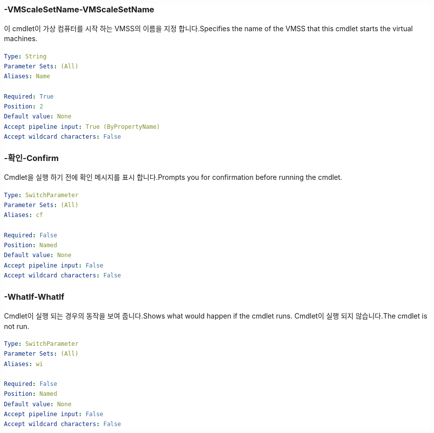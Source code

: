 ### <span data-ttu-id="c4de0-123">-VMScaleSetName</span><span class="sxs-lookup"><span data-stu-id="c4de0-123">-VMScaleSetName</span></span>
<span data-ttu-id="c4de0-124">이 cmdlet이 가상 컴퓨터를 시작 하는 VMSS의 이름을 지정 합니다.</span><span class="sxs-lookup"><span data-stu-id="c4de0-124">Specifies the name of the VMSS that this cmdlet starts the virtual machines.</span></span>

```yaml
Type: String
Parameter Sets: (All)
Aliases: Name

Required: True
Position: 2
Default value: None
Accept pipeline input: True (ByPropertyName)
Accept wildcard characters: False
```

### <span data-ttu-id="c4de0-125">-확인</span><span class="sxs-lookup"><span data-stu-id="c4de0-125">-Confirm</span></span>
<span data-ttu-id="c4de0-126">Cmdlet을 실행 하기 전에 확인 메시지를 표시 합니다.</span><span class="sxs-lookup"><span data-stu-id="c4de0-126">Prompts you for confirmation before running the cmdlet.</span></span>

```yaml
Type: SwitchParameter
Parameter Sets: (All)
Aliases: cf

Required: False
Position: Named
Default value: None
Accept pipeline input: False
Accept wildcard characters: False
```

### <span data-ttu-id="c4de0-127">-WhatIf</span><span class="sxs-lookup"><span data-stu-id="c4de0-127">-WhatIf</span></span>
<span data-ttu-id="c4de0-128">Cmdlet이 실행 되는 경우의 동작을 보여 줍니다.</span><span class="sxs-lookup"><span data-stu-id="c4de0-128">Shows what would happen if the cmdlet runs.</span></span> <span data-ttu-id="c4de0-129">Cmdlet이 실행 되지 않습니다.</span><span class="sxs-lookup"><span data-stu-id="c4de0-129">The cmdlet is not run.</span></span>

```yaml
Type: SwitchParameter
Parameter Sets: (All)
Aliases: wi

Required: False
Position: Named
Default value: None
Accept pipeline input: False
Accept wildcard characters: False
```
